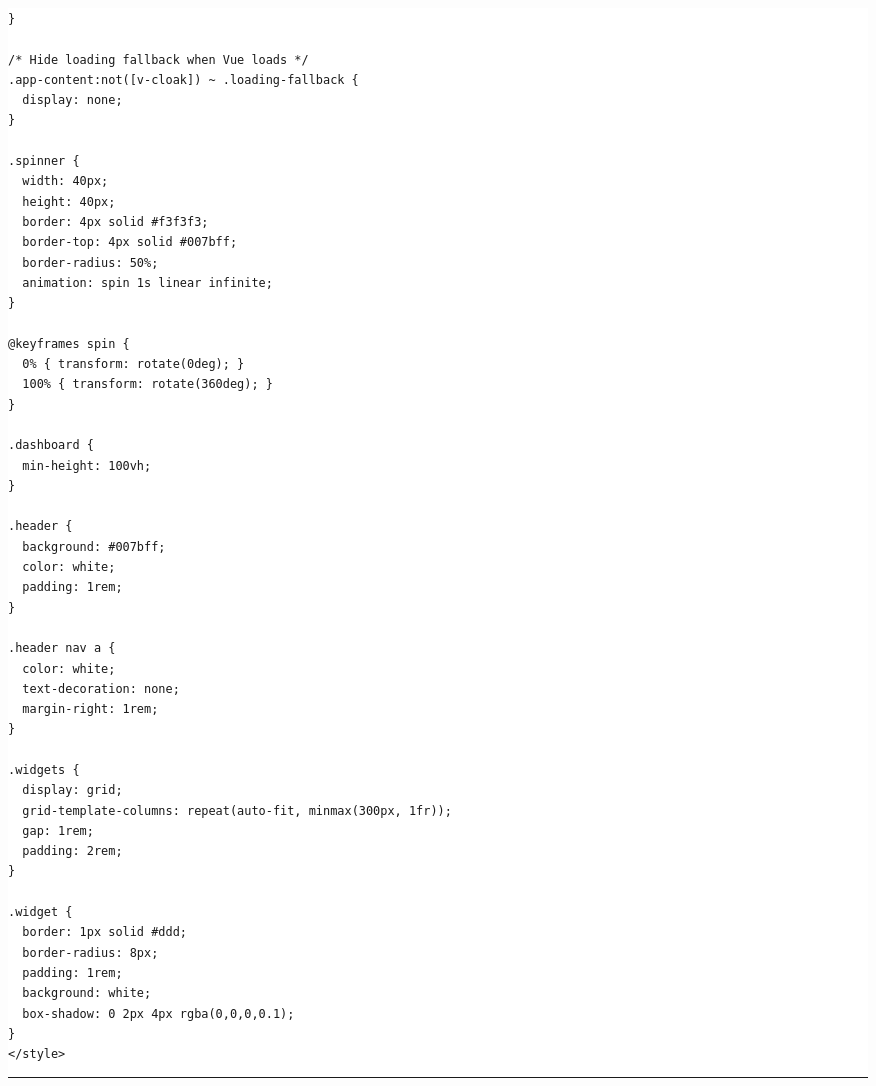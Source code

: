 ```vue
}

/* Hide loading fallback when Vue loads */
.app-content:not([v-cloak]) ~ .loading-fallback {
  display: none;
}

.spinner {
  width: 40px;
  height: 40px;
  border: 4px solid #f3f3f3;
  border-top: 4px solid #007bff;
  border-radius: 50%;
  animation: spin 1s linear infinite;
}

@keyframes spin {
  0% { transform: rotate(0deg); }
  100% { transform: rotate(360deg); }
}

.dashboard {
  min-height: 100vh;
}

.header {
  background: #007bff;
  color: white;
  padding: 1rem;
}

.header nav a {
  color: white;
  text-decoration: none;
  margin-right: 1rem;
}

.widgets {
  display: grid;
  grid-template-columns: repeat(auto-fit, minmax(300px, 1fr));
  gap: 1rem;
  padding: 2rem;
}

.widget {
  border: 1px solid #ddd;
  border-radius: 8px;
  padding: 1rem;
  background: white;
  box-shadow: 0 2px 4px rgba(0,0,0,0.1);
}
</style>
```

---